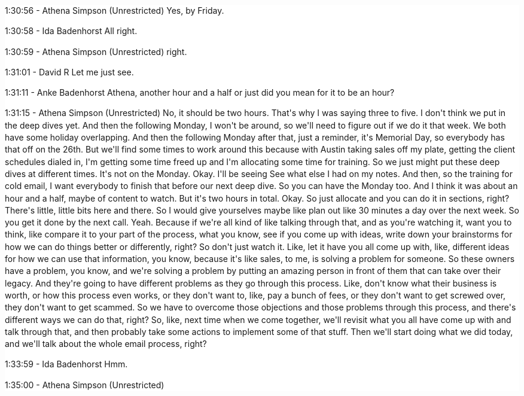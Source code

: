 1:30:56 - Athena Simpson (Unrestricted)
  Yes, by Friday.

1:30:58 - Ida Badenhorst
  All right.

1:30:59 - Athena Simpson (Unrestricted)
  right.

1:31:01 - David R
  Let me just see.

1:31:11 - Anke Badenhorst
  Athena, another hour and a half or just did you mean for it to be an hour?

1:31:15 - Athena Simpson (Unrestricted)
  No, it should be two hours. That's why I was saying three to five. I don't think we put in the deep dives yet.  And then the following Monday, I won't be around, so we'll need to figure out if we do it that week.  We both have some holiday overlapping. And then the following Monday after that, just a reminder, it's Memorial Day, so everybody has that off on the 26th.  But we'll find some times to work around this because with Austin taking sales off my plate, getting the client schedules dialed in, I'm getting some time freed up and I'm allocating some time for training.  So we just might put these deep dives at different times. It's not on the Monday. Okay. I'll be seeing  See what else I had on my notes. And then, so the training for cold email, I want everybody to finish that before our next deep dive.  So you can have the Monday too. And I think it was about an hour and a half, maybe of content to watch.  But it's two hours in total. Okay. So just allocate and you can do it in sections, right? There's little, little bits here and there.  So I would give yourselves maybe like plan out like 30 minutes a day over the next week. So you get it done by the next call.  Yeah. Because if we're all kind of like talking through that, and as you're watching it, want you to think, like compare it to your part of the process, what you know, see if you come up with ideas, write down your brainstorms for how we can do things better or differently, right?  So don't just watch it. Like, let it have you all come up with, like, different ideas for how we can use that information, you know, because it's like sales, to me, is solving a problem for someone.  So these owners have a problem, you know, and we're solving a problem by putting an amazing person in front of them that can take over their legacy.  And they're going to have different problems as they go through this process. Like, don't know what their business is worth, or how this process even works, or they don't want to, like, pay a bunch of fees, or they don't want to get screwed over, they don't want to get scammed.  So we have to overcome those objections and those problems through this process, and there's different ways we can do that, right?  So, like, next time when we come together, we'll revisit what you all have come up with and talk through that, and then probably take some actions to implement some of that stuff.  Then we'll start doing what we did today, and we'll talk about the whole email process, right?

1:33:59 - Ida Badenhorst
  Hmm.

1:35:00 - Athena Simpson (Unrestricted)